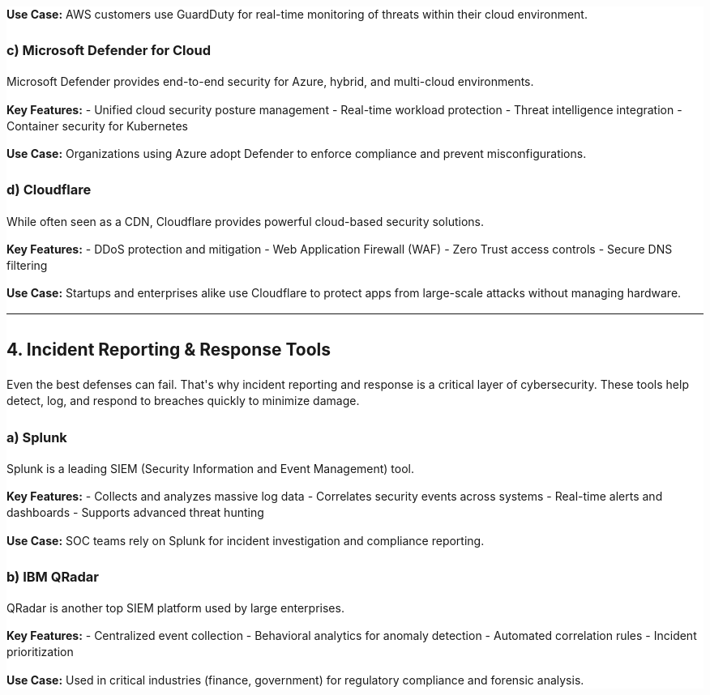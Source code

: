**Use Case:** AWS customers use GuardDuty for real-time monitoring of
threats within their cloud environment.

### c) Microsoft Defender for Cloud

Microsoft Defender provides end-to-end security for Azure, hybrid, and
multi-cloud environments.

**Key Features:** - Unified cloud security posture management -
Real-time workload protection - Threat intelligence integration -
Container security for Kubernetes

**Use Case:** Organizations using Azure adopt Defender to enforce
compliance and prevent misconfigurations.

### d) Cloudflare

While often seen as a CDN, Cloudflare provides powerful cloud-based
security solutions.

**Key Features:** - DDoS protection and mitigation - Web Application
Firewall (WAF) - Zero Trust access controls - Secure DNS filtering

**Use Case:** Startups and enterprises alike use Cloudflare to protect
apps from large-scale attacks without managing hardware.

------------------------------------------------------------------------

## 4. Incident Reporting & Response Tools

Even the best defenses can fail. That's why incident reporting and
response is a critical layer of cybersecurity. These tools help detect,
log, and respond to breaches quickly to minimize damage.

### a) Splunk

Splunk is a leading SIEM (Security Information and Event Management)
tool.

**Key Features:** - Collects and analyzes massive log data - Correlates
security events across systems - Real-time alerts and dashboards -
Supports advanced threat hunting

**Use Case:** SOC teams rely on Splunk for incident investigation and
compliance reporting.

### b) IBM QRadar

QRadar is another top SIEM platform used by large enterprises.

**Key Features:** - Centralized event collection - Behavioral analytics
for anomaly detection - Automated correlation rules - Incident
prioritization

**Use Case:** Used in critical industries (finance, government) for
regulatory compliance and forensic analysis.
